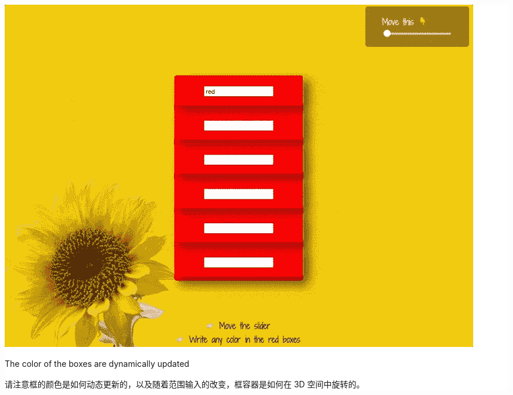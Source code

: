 ![wgeg31Oo2VNWSckH5knbYZHR3TwMk2xGbTLU](img/371166523428393923addfd162eada69.png)

The color of the boxes are dynamically updated

请注意框的颜色是如何动态更新的，以及随着范围输入的改变，框容器是如何在 3D 空间中旋转的。
